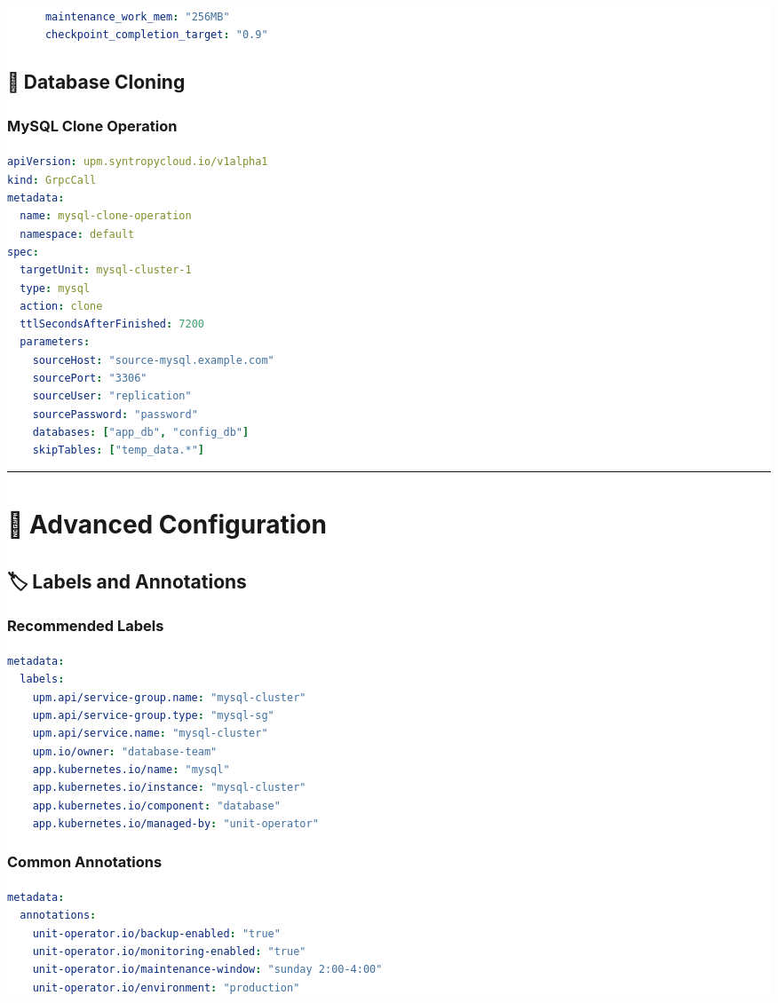 ```yaml
      maintenance_work_mem: "256MB"
      checkpoint_completion_target: "0.9"
```

## 🔄 Database Cloning

### MySQL Clone Operation
```yaml
apiVersion: upm.syntropycloud.io/v1alpha1
kind: GrpcCall
metadata:
  name: mysql-clone-operation
  namespace: default
spec:
  targetUnit: mysql-cluster-1
  type: mysql
  action: clone
  ttlSecondsAfterFinished: 7200
  parameters:
    sourceHost: "source-mysql.example.com"
    sourcePort: "3306"
    sourceUser: "replication"
    sourcePassword: "password"
    databases: ["app_db", "config_db"]
    skipTables: ["temp_data.*"]
```

---

# 🔧 Advanced Configuration

## 🏷️ Labels and Annotations

### Recommended Labels
```yaml
metadata:
  labels:
    upm.api/service-group.name: "mysql-cluster"
    upm.api/service-group.type: "mysql-sg"
    upm.api/service.name: "mysql-cluster"
    upm.io/owner: "database-team"
    app.kubernetes.io/name: "mysql"
    app.kubernetes.io/instance: "mysql-cluster"
    app.kubernetes.io/component: "database"
    app.kubernetes.io/managed-by: "unit-operator"
```

### Common Annotations
```yaml
metadata:
  annotations:
    unit-operator.io/backup-enabled: "true"
    unit-operator.io/monitoring-enabled: "true"
    unit-operator.io/maintenance-window: "sunday 2:00-4:00"
    unit-operator.io/environment: "production"
```
